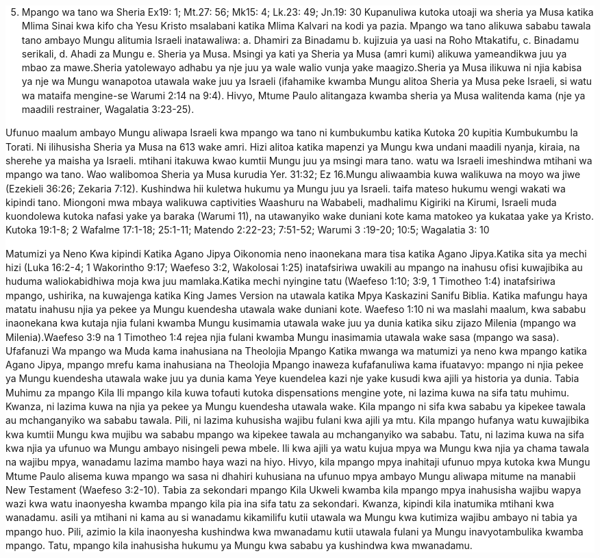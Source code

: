 5. Mpango wa tano wa Sheria Ex19: 1; Mt.27: 56; Mk15: 4; Lk.23: 49; Jn.19: 30
Kupanuliwa kutoka utoaji wa sheria ya Musa katika Mlima Sinai kwa kifo cha Yesu Kristo msalabani katika Mlima Kalvari na kodi ya pazia.
Mpango wa tano alikuwa sababu tawala tano ambayo Mungu alitumia Israeli inatawaliwa:
a. Dhamiri za Binadamu
b. kujizuia ya uasi na Roho Mtakatifu,
c. Binadamu serikali,
d. Ahadi za Mungu
e. Sheria ya Musa.
Msingi ya kati ya Sheria ya Musa (amri kumi) alikuwa
yameandikwa juu ya mbao za mawe.Sheria yatolewayo adhabu ya nje juu ya wale walio vunja yake
maagizo.Sheria ya Musa ilikuwa ni njia kabisa ya nje wa Mungu wanapotoa utawala wake juu ya Israeli (ifahamike kwamba Mungu alitoa Sheria ya Musa peke Israeli, si watu wa mataifa mengine-se Warumi 2:14 na 9:4). Hivyo, Mtume Paulo alitangaza kwamba sheria ya Musa walitenda kama (nje ya maadili restrainer, Wagalatia 3:23-25).

Ufunuo maalum ambayo Mungu aliwapa Israeli kwa mpango wa tano ni kumbukumbu katika Kutoka 20 kupitia Kumbukumbu la Torati. Ni ilihusisha Sheria ya Musa na 613 wake amri. Hizi alitoa katika mapenzi ya Mungu kwa undani maadili nyanja, kiraia, na sherehe ya maisha ya Israeli.
mtihani itakuwa kwao kumtii Mungu juu ya msingi mara tano.
watu wa Israeli imeshindwa mtihani wa mpango wa tano.
Wao walibomoa Sheria ya Musa kurudia Yer. 31:32; Ez 16.Mungu aliwaambia kuwa walikuwa na moyo wa jiwe (Ezekieli 36:26; Zekaria 7:12).
Kushindwa hii kuletwa hukumu ya Mungu juu ya Israeli. taifa mateso hukumu wengi wakati wa kipindi tano. Miongoni mwa mbaya walikuwa captivities Waashuru na Wababeli, madhalimu Kigiriki na Kirumi, Israeli muda kuondolewa kutoka nafasi yake ya baraka (Warumi 11), na utawanyiko wake duniani kote kama matokeo ya kukataa yake ya Kristo. Kutoka 19:1-8; 
2 Wafalme 17:1-18; 25:1-11; Matendo 2:22-23; 7:51-52; Warumi 3 :19-20; 10:5; Wagalatia 3: 10

Matumizi ya Neno Kwa kipindi Katika Agano Jipya
Oikonomia neno inaonekana mara tisa katika Agano Jipya.Katika sita ya mechi hizi (Luka 16:2-4; 1 Wakorintho 9:17; Waefeso 3:2, Wakolosai 1:25) inatafsiriwa uwakili au mpango na inahusu ofisi kuwajibika au huduma waliokabidhiwa moja kwa juu mamlaka.Katika mechi nyingine tatu (Waefeso 1:10; 3:9, 1 Timotheo 1:4) inatafsiriwa mpango, ushirika, na kuwajenga katika King James Version na utawala katika Mpya Kaskazini Sanifu Biblia. Katika mafungu haya matatu inahusu njia ya pekee ya Mungu kuendesha utawala wake duniani kote. Waefeso 1:10 ni wa maslahi maalum, kwa sababu inaonekana kwa kutaja njia fulani kwamba Mungu kusimamia utawala wake juu ya dunia katika siku zijazo Milenia (mpango wa Milenia).Waefeso 3:9 na 1 Timotheo 1:4 rejea njia fulani kwamba Mungu inasimamia utawala wake sasa (mpango wa sasa).
Ufafanuzi Wa mpango wa Muda kama inahusiana na Theolojia Mpango
Katika mwanga wa matumizi ya neno kwa mpango katika Agano Jipya, mpango mrefu kama inahusiana na Theolojia Mpango inaweza kufafanuliwa kama ifuatavyo: mpango ni njia pekee ya Mungu kuendesha utawala wake juu ya dunia kama Yeye kuendelea kazi nje yake kusudi kwa ajili ya historia ya dunia.
Tabia Muhimu za mpango Kila
Ili mpango kila kuwa tofauti kutoka dispensations mengine yote, ni lazima kuwa na sifa tatu muhimu. Kwanza, ni lazima kuwa na njia ya pekee ya Mungu kuendesha utawala wake. Kila mpango ni sifa kwa sababu ya kipekee tawala au mchanganyiko wa sababu tawala. Pili, ni lazima kuhusisha wajibu fulani kwa ajili ya mtu. Kila mpango hufanya watu kuwajibika kwa kumtii Mungu kwa mujibu wa sababu mpango wa kipekee tawala au mchanganyiko wa sababu. Tatu, ni lazima kuwa na sifa kwa njia ya ufunuo wa Mungu ambayo nisingeli pewa mbele. Ili kwa ajili ya watu kujua mpya wa Mungu kwa njia ya chama tawala na wajibu mpya, wanadamu lazima mambo haya wazi na hiyo. Hivyo, kila mpango mpya inahitaji ufunuo mpya kutoka kwa Mungu
Mtume Paulo alisema kuwa mpango wa sasa ni dhahiri kuhusiana na ufunuo mpya ambayo Mungu aliwapa mitume na manabii New Testament (Waefeso 3:2-10).
Tabia za sekondari mpango Kila
Ukweli kwamba kila mpango mpya inahusisha wajibu wapya wazi kwa watu inaonyesha kwamba mpango kila pia ina sifa tatu za sekondari. Kwanza, kipindi kila inatumika mtihani kwa wanadamu. asili ya mtihani ni kama au si wanadamu kikamilifu kutii utawala wa Mungu kwa kutimiza wajibu ambayo ni tabia ya mpango huo. Pili, azimio la kila inaonyesha kushindwa kwa mwanadamu kutii utawala fulani ya Mungu inavyotambulika kwamba mpango. Tatu, mpango kila inahusisha hukumu ya Mungu kwa sababu ya kushindwa kwa mwanadamu.

